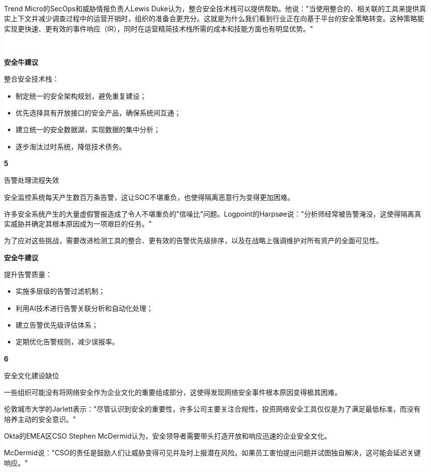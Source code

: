   
Trend Micro的SecOps和威胁情报负责人Lewis Duke认为，整合安全技术栈可以提供帮助。他说："当使用整合的、相关联的工具来提供真实上下文并减少调查过程中的运营开销时，组织的准备会更充分。这就是为什么我们看到行业正在向基于平台的安全策略转变。这种策略能实现更快速、更有效的事件响应（IR），同时在运营精简技术栈所需的成本和技能方面也有明显优势。"  
  
   
  
  
**安全牛建议**  
  
  
整合安全技术栈：  
  
- 制定统一的安全架构规划，避免重复建设；  
  
- 优先选择具有开放接口的安全产品，确保系统间互通；  
  
- 建立统一的安全数据湖，实现数据的集中分析；  
  
- 逐步淘汰过时系统，降低技术债务。  
  
  
  
  
**5**  
  
告警处理流程失效  
  
  
  
  
安全监控系统每天产生数百万条告警，这让SOC不堪重负，也使得隔离恶意行为变得更加困难。  
  
  
许多安全系统产生的大量虚假警报造成了令人不堪重负的"信噪比"问题。Logpoint的Harpsøe说："分析师经常被告警淹没，这使得隔离真实威胁并确定其根本原因成为一项艰巨的任务。"  
  
  
为了应对这些挑战，需要改进检测工具的整合、更有效的告警优先级排序，以及在战略上强调维护对所有资产的全面可见性。  
  
  
  
**安全牛建议**  
  
  
提升告警质量：  
  
- 实施多层级的告警过滤机制；  
  
- 利用AI技术进行告警关联分析和自动化处理；  
  
- 建立告警优先级评估体系；  
  
- 定期优化告警规则，减少误报率。  
  
  
  
  
**6**  
  
安全文化建设缺位  
  
  
  
  
一些组织可能没有将网络安全作为企业文化的重要组成部分，这使得发现网络安全事件根本原因变得极其困难。  
  
  
伦敦城市大学的Jarlett表示："尽管认识到安全的重要性，许多公司主要关注合规性，投资网络安全工具仅仅是为了满足最低标准，而没有培养主动的安全意识。"  
  
  
Okta的EMEA区CSO Stephen McDermid认为，安全领导者需要带头打造开放和响应迅速的企业安全文化。  
  
  
McDermid说："CSO的责任是鼓励人们让威胁变得可见并及时上报潜在风险。如果员工害怕提出问题并试图独自解决，这可能会延迟关键响应。"  
  